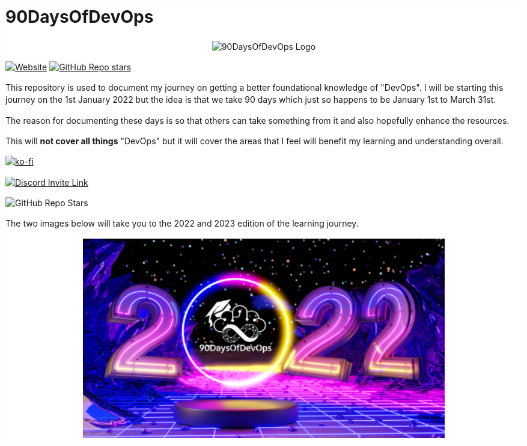 # 90DaysOfDevOps

<p align="center">
 <img src="logo.png?raw=true" alt="90DaysOfDevOps Logo" width="50%" height="50%" />
</p>

[![Website](https://img.shields.io/website?url=https%3A%2F%2Fwww.90daysofdevops.com)](https://www.90daysofdevops.com) [![GitHub Repo stars](https://img.shields.io/github/stars/MichaelCade/90DaysOfDevOps)](https://github.com/MichaelCade/90DaysOfDevOps)

This repository is used to document my journey on getting a better foundational knowledge of "DevOps". I will be starting this journey on the 1st January 2022 but the idea is that we take 90 days which just so happens to be January 1st to March 31st.

The reason for documenting these days is so that others can take something from it and also hopefully enhance the resources.

This will **not cover all things** "DevOps" but it will cover the areas that I feel will benefit my learning and understanding overall.

[![ko-fi](https://ko-fi.com/img/githubbutton_sm.svg)](https://ko-fi.com/N4N33YRCS)

[![Discord Invite Link](https://dcbadge.vercel.app/api/server/vqwPrNQsyK)](https://discord.gg/vqwPrNQsyK)

![GitHub Repo Stars](https://img.shields.io/github/stars/michaelcade/90daysofdevops?style=social?)

The two images below will take you to the 2022 and 2023 edition of the learning journey. 

<p align="center">
 <a href="2022.md">
 <img src="2022.png?raw=true" alt="2022" width="70%" height="70%" />
</p>

</a>
<p align="center">
 <a href="2023.md">